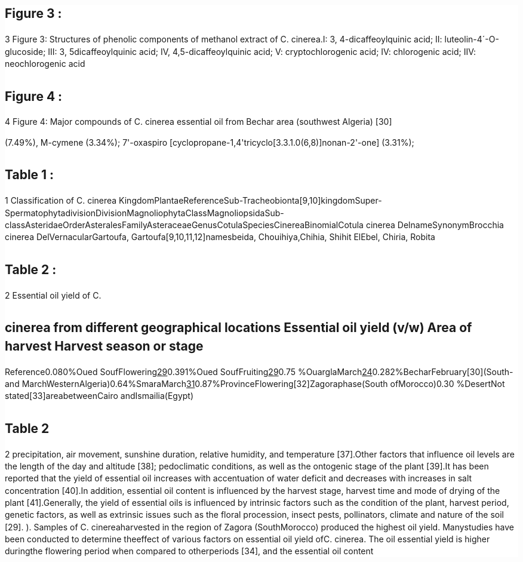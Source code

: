 

## Figure 3 :
3
Figure 3: Structures of phenolic components of methanol extract of C. cinerea.I: 3, 4-dicaffeoylquinic acid; II: luteolin-4´-O-glucoside; III: 3, 5dicaffeoylquinic acid; IV, 4,5-dicaffeoylquinic acid; V: cryptochlorogenic acid; IV: chlorogenic acid; IIV: neochlorogenic acid


## Figure 4 :
4
Figure 4: Major compounds of C. cinerea essential oil from Bechar area (southwest Algeria) [30]




(7.49%), M-cymene (3.34%); 7'-oxaspiro [cyclopropane-1,4'tricyclo[3.3.1.0(6,8)]nonan-2'-one] (3.31%);


## Table 1 :
1
Classification of C. cinerea
KingdomPlantaeReferenceSub-Tracheobionta[9,10]kingdomSuper-SpermatophytadivisionDivisionMagnoliophytaClassMagnoliopsidaSub-classAsteridaeOrderAsteralesFamilyAsteraceaeGenusCotulaSpeciesCinereaBinomialCotula cinerea DelnameSynonymBrocchia cinerea DelVernacularGartoufa, Gartoufa[9,10,11,12]namesbeida, Chouihiya,Chihia, Shihit ElEbel, Chiria, Robita

## Table 2 :
2
Essential oil yield of C.


## cinerea from different geographical locations Essential oil yield (v/w) Area of harvest Harvest season or stage
Reference0.080%Oued SoufFlowering[29](South-easternAlgeria)0.391%Oued SoufFruiting[29](South-EasternAlgeria)0.75 %OuarglaMarch[24](South-EasternAlgeria)0.282%BecharFebruary[30](South-and MarchWesternAlgeria)0.64%SmaraMarch[31](MoroccanSahara)0.87%ProvinceFlowering[32]Zagoraphase(South ofMorocco)0.30 %DesertNot stated[33]areabetweenCairo andIsmailia(Egypt)

## Table 2
2
precipitation, air movement, sunshine duration, relative humidity, and temperature [37].Other factors that influence oil levels are the length of the day and altitude [38]; pedoclimatic conditions, as well as the ontogenic stage of the plant [39].It has been reported that the yield of essential oil increases with accentuation of water deficit and decreases with increases in salt concentration [40].In addition, essential oil content is influenced by the harvest stage, harvest time and mode of drying of the plant [41].Generally, the yield of essential oils is influenced by intrinsic factors such as the condition of the plant, harvest period, genetic factors, as well as extrinsic issues such as the floral procession, insect pests, pollinators, climate and nature of the soil [29].
). Samples of C. cinereaharvested in the region of Zagora (SouthMorocco) produced the highest oil yield. Manystudies have been conducted to determine theeffect of various factors on essential oil yield ofC. cinerea. The oil essential yield is higher duringthe flowering period when compared to otherperiods [34], and the essential oil content